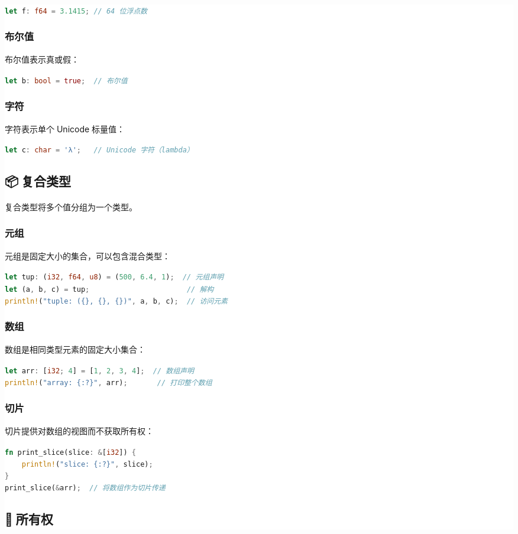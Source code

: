 ```rust
let f: f64 = 3.1415; // 64 位浮点数
```

### 布尔值

布尔值表示真或假：

```rust
let b: bool = true;  // 布尔值
```

### 字符

字符表示单个 Unicode 标量值：

```rust
let c: char = 'λ';   // Unicode 字符（lambda）
```

## 📦 复合类型

复合类型将多个值分组为一个类型。

### 元组

元组是固定大小的集合，可以包含混合类型：

```rust
let tup: (i32, f64, u8) = (500, 6.4, 1);  // 元组声明
let (a, b, c) = tup;                       // 解构
println!("tuple: ({}, {}, {})", a, b, c);  // 访问元素
```

### 数组

数组是相同类型元素的固定大小集合：

```rust
let arr: [i32; 4] = [1, 2, 3, 4];  // 数组声明
println!("array: {:?}", arr);       // 打印整个数组
```

### 切片

切片提供对数组的视图而不获取所有权：

```rust
fn print_slice(slice: &[i32]) {
    println!("slice: {:?}", slice);
}
print_slice(&arr);  // 将数组作为切片传递
```

## 🦙 所有权
